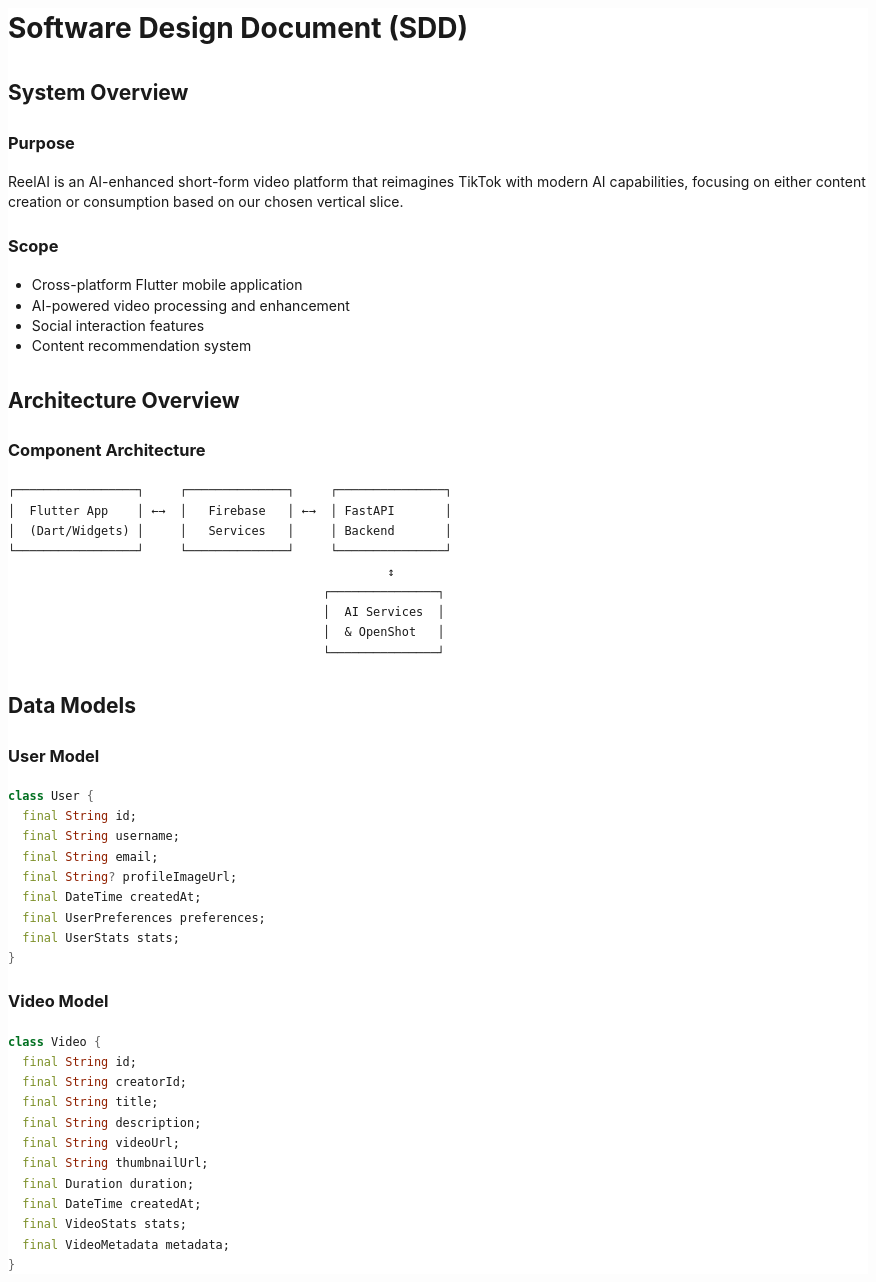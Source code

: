 # Software Design Document (SDD)

## System Overview

### Purpose
ReelAI is an AI-enhanced short-form video platform that reimagines TikTok with modern AI capabilities, focusing on either content creation or consumption based on our chosen vertical slice.

### Scope
- Cross-platform Flutter mobile application
- AI-powered video processing and enhancement
- Social interaction features
- Content recommendation system

## Architecture Overview

### Component Architecture
```
┌─────────────────┐     ┌──────────────┐     ┌───────────────┐
│  Flutter App    │ ←→  │   Firebase   │ ←→  │ FastAPI       │
│  (Dart/Widgets) │     │   Services   │     │ Backend       │
└─────────────────┘     └──────────────┘     └───────────────┘
                                                     ↕
                                            ┌───────────────┐
                                            │  AI Services  │
                                            │  & OpenShot   │
                                            └───────────────┘
```

## Data Models

### User Model
```dart
class User {
  final String id;
  final String username;
  final String email;
  final String? profileImageUrl;
  final DateTime createdAt;
  final UserPreferences preferences;
  final UserStats stats;
}
```

### Video Model
```dart
class Video {
  final String id;
  final String creatorId;
  final String title;
  final String description;
  final String videoUrl;
  final String thumbnailUrl;
  final Duration duration;
  final DateTime createdAt;
  final VideoStats stats;
  final VideoMetadata metadata;
}
```
